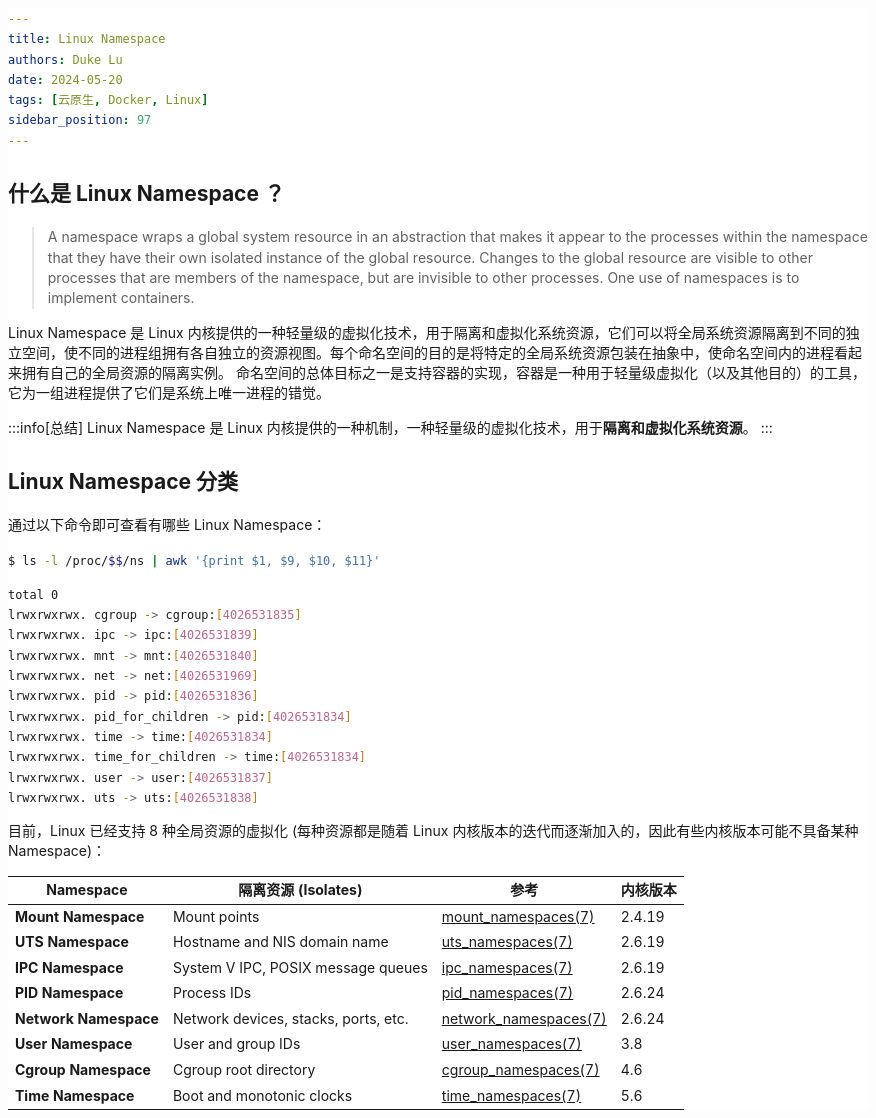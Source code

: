 ```yaml
---
title: Linux Namespace
authors: Duke Lu
date: 2024-05-20
tags: [云原生, Docker, Linux]
sidebar_position: 97
---
```


## 什么是 Linux Namespace ？

> A namespace wraps a global system resource in an abstraction that makes it appear to the processes within the namespace that they have their own isolated instance of the global resource. Changes to the global resource are visible to other processes that are members of the namespace, but are invisible to other processes. One use of namespaces is to implement containers.

Linux Namespace 是 Linux 内核提供的一种轻量级的虚拟化技术，用于隔离和虚拟化系统资源，它们可以将全局系统资源隔离到不同的独立空间，使不同的进程组拥有各自独立的资源视图。每个命名空间的目的是将特定的全局系统资源包装在抽象中，使命名空间内的进程看起来拥有自己的全局资源的隔离实例。 命名空间的总体目标之一是支持容器的实现，容器是一种用于轻量级虚拟化（以及其他目的）的工具，它为一组进程提供了它们是系统上唯一进程的错觉。

:::info[总结]
Linux Namespace 是 Linux 内核提供的一种机制，一种轻量级的虚拟化技术，用于**隔离和虚拟化系统资源**。
:::

## Linux Namespace 分类

通过以下命令即可查看有哪些 Linux Namespace：

```sh
$ ls -l /proc/$$/ns | awk '{print $1, $9, $10, $11}'
```

```sh
total 0
lrwxrwxrwx. cgroup -> cgroup:[4026531835]
lrwxrwxrwx. ipc -> ipc:[4026531839]
lrwxrwxrwx. mnt -> mnt:[4026531840]
lrwxrwxrwx. net -> net:[4026531969]
lrwxrwxrwx. pid -> pid:[4026531836]
lrwxrwxrwx. pid_for_children -> pid:[4026531834]
lrwxrwxrwx. time -> time:[4026531834]
lrwxrwxrwx. time_for_children -> time:[4026531834]
lrwxrwxrwx. user -> user:[4026531837]
lrwxrwxrwx. uts -> uts:[4026531838]
```
目前，Linux 已经支持 8 种全局资源的虚拟化 (每种资源都是随着 Linux 内核版本的迭代而逐渐加入的，因此有些内核版本可能不具备某种 Namespace)：

| **Namespace**         | **隔离资源 (Isolates)**              | **参考**                                                                       | **内核版本** |
| --------------------- | ------------------------------------ | ------------------------------------------------------------------------------ | ------------ |
| **Mount Namespace**   | Mount points                         | [mount_namespaces(7)](https://man.archlinux.org/man/mount_namespaces.7.en)     | 2.4.19       |
| **UTS Namespace**     | Hostname and NIS domain name         | [uts_namespaces(7)](https://man.archlinux.org/man/uts_namespaces.7.en)         | 2.6.19       |
| **IPC Namespace**     | System V IPC, POSIX message queues   | [ipc_namespaces(7)](https://man.archlinux.org/man/ipc_namespaces.7.en)         | 2.6.19       |
| **PID Namespace**     | Process IDs                          | [pid_namespaces(7)](https://man.archlinux.org/man/pid_namespaces.7.en)         | 2.6.24       |
| **Network Namespace** | Network devices, stacks, ports, etc. | [network_namespaces(7)](https://man.archlinux.org/man/network_namespaces.7.en) | 2.6.24       |
| **User Namespace**    | User and group IDs                   | [user_namespaces(7)](https://man.archlinux.org/man/user_namespaces.7.en)       | 3.8          |
| **Cgroup Namespace**  | Cgroup root directory                | [cgroup_namespaces(7)](https://man.archlinux.org/man/cgroup_namespaces.7.en)   | 4.6          |
| **Time Namespace**    | Boot and monotonic clocks            | [time_namespaces(7)](https://man.archlinux.org/man/time_namespaces.7.en)       | 5.6          |
